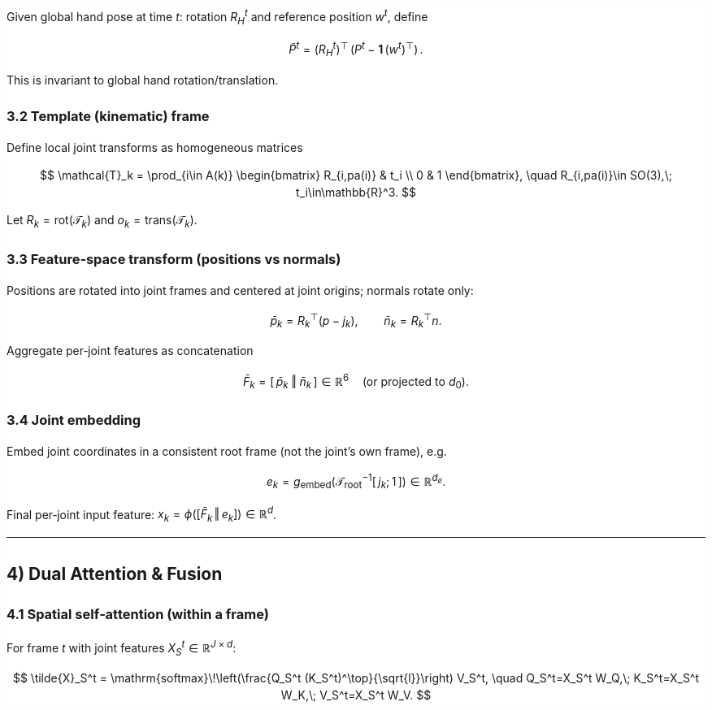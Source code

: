 Given global hand pose at time $t$: rotation $R_H^t$ and reference position $w^t$, define

$$
\tilde{P}^t = (R_H^t)^\top\,(P^t - \mathbf{1}\, (w^t)^\top)\,.
$$

This is invariant to global hand rotation/translation.

### 3.2 Template (kinematic) frame

Define local joint transforms as homogeneous matrices

$$
\mathcal{T}_k = \prod_{i\in A(k)} \begin{bmatrix} R_{i,pa(i)} & t_i \\ 0 & 1 \end{bmatrix},
\quad R_{i,pa(i)}\in SO(3),\; t_i\in\mathbb{R}^3.
$$

Let $R_k=\mathrm{rot}(\mathcal{T}_k)$ and $o_k=\mathrm{trans}(\mathcal{T}_k)$.

### 3.3 Feature‑space transform (positions vs normals)

Positions are rotated into joint frames and centered at joint origins; normals rotate only:

$$
\bar{p}_{k} = R_k^\top (p - j_k), \qquad \bar{n}_{k} = R_k^\top n.
$$

Aggregate per‑joint features as concatenation

$$
\bar{F}_k = [\,\bar{p}_{k} \;\Vert\; \bar{n}_{k}\,] \in \mathbb{R}^{6} \quad (\text{or projected to } d_0).
$$

### 3.4 Joint embedding

Embed joint coordinates in a consistent root frame (not the joint’s own frame), e.g.

$$
 e_k = g_{\text{embed}}\big(\mathcal{T}_{\text{root}}^{-1}[\,j_k;1\,]\big)\in\mathbb{R}^{d_e}.
$$

Final per‑joint input feature: $x_k = \phi([\bar{F}_k\,\Vert\, e_k])\in\mathbb{R}^d$.

---

## 4) Dual Attention & Fusion

### 4.1 Spatial self‑attention (within a frame)

For frame $t$ with joint features $X_S^t\in\mathbb{R}^{J\times d}$:

$$
\tilde{X}_S^t = \mathrm{softmax}\!\left(\frac{Q_S^t (K_S^t)^\top}{\sqrt{l}}\right) V_S^t,
\quad Q_S^t=X_S^t W_Q,\; K_S^t=X_S^t W_K,\; V_S^t=X_S^t W_V.
$$
